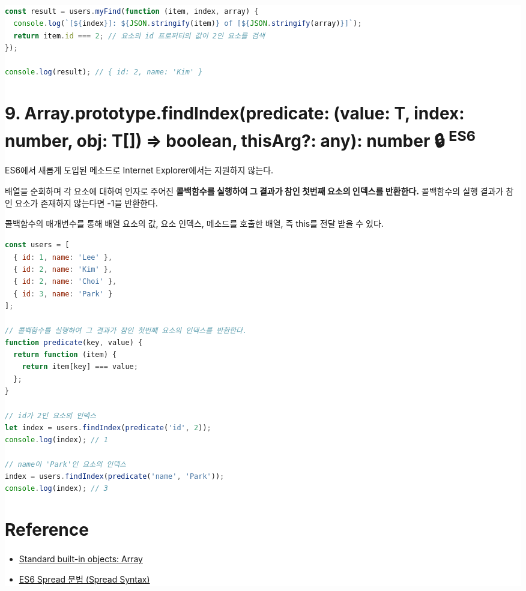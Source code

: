 ```javascript
const result = users.myFind(function (item, index, array) {
  console.log(`[${index}]: ${JSON.stringify(item)} of [${JSON.stringify(array)}]`);
  return item.id === 2; // 요소의 id 프로퍼티의 값이 2인 요소를 검색
});

console.log(result); // { id: 2, name: 'Kim' }
```

# 9. Array.prototype.findIndex(predicate: (value: T, index: number, obj: T[]) => boolean, thisArg?: any): number 🔒 <sup>ES6</sup>

ES6에서 새롭게 도입된 메소드로 Internet Explorer에서는 지원하지 않는다.

배열을 순회하며 각 요소에 대하여 인자로 주어진 **콜백함수를 실행하여 그 결과가 참인 첫번째 요소의 인덱스를 반환한다.** 콜백함수의 실행 결과가 참인 요소가 존재하지 않는다면 -1을 반환한다.

콜백함수의 매개변수를 통해 배열 요소의 값, 요소 인덱스, 메소드를 호출한 배열, 즉 this를 전달 받을 수 있다.

```javascript
const users = [
  { id: 1, name: 'Lee' },
  { id: 2, name: 'Kim' },
  { id: 2, name: 'Choi' },
  { id: 3, name: 'Park' }
];

// 콜백함수를 실행하여 그 결과가 참인 첫번째 요소의 인덱스를 반환한다.
function predicate(key, value) {
  return function (item) {
    return item[key] === value;
  };
}

// id가 2인 요소의 인덱스
let index = users.findIndex(predicate('id', 2));
console.log(index); // 1

// name이 'Park'인 요소의 인덱스
index = users.findIndex(predicate('name', 'Park'));
console.log(index); // 3
```





# Reference

* [Standard built-in objects: Array](https://developer.mozilla.org/en-US/docs/Web/JavaScript/Reference/Global_Objects/Array)

* [ES6 Spread 문법 (Spread Syntax)](./es6-extended-parameter-handling#32-배열에서-사용하는-경우)
